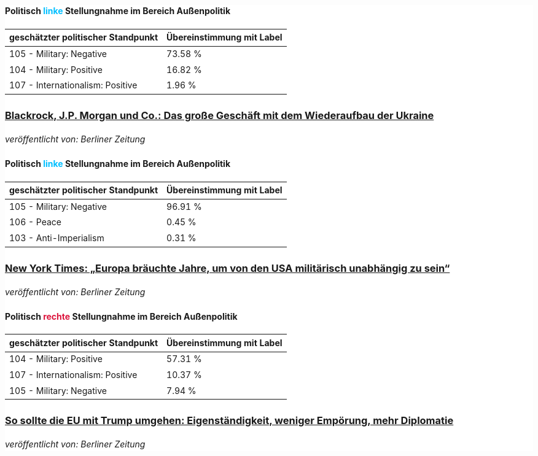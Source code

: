 #### Politisch <font color=00BFFF>linke</font> Stellungnahme im Bereich Außenpolitik

| geschätzter politischer Standpunkt   | Übereinstimmung mit Label   |
|:-------------------------------------|:----------------------------|
| 105 - Military: Negative             | 73.58 %                     |
| 104 - Military: Positive             | 16.82 %                     |
| 107 - Internationalism: Positive     | 1.96 %                      |

### [Blackrock, J.P. Morgan und Co.: Das große Geschäft mit dem Wiederaufbau der Ukraine](https://www.berliner-zeitung.de/politik-gesellschaft/geopolitik/blackrock-jp-morgan-und-co-das-grosse-geschaeft-mit-dem-wiederaufbau-der-ukraine-li.2302656)
_veröffentlicht von: Berliner Zeitung_

#### Politisch <font color=00BFFF>linke</font> Stellungnahme im Bereich Außenpolitik

| geschätzter politischer Standpunkt   | Übereinstimmung mit Label   |
|:-------------------------------------|:----------------------------|
| 105 - Military: Negative             | 96.91 %                     |
| 106 - Peace                          | 0.45 %                      |
| 103 - Anti-Imperialism               | 0.31 %                      |

### [New York Times: „Europa bräuchte Jahre, um von den USA militärisch unabhängig zu sein“](https://www.berliner-zeitung.de/politik-gesellschaft/geopolitik/new-york-times-europa-braeuchte-jahre-um-von-den-usa-militaerisch-unabhaengig-zu-sein-li.2303433)
_veröffentlicht von: Berliner Zeitung_

#### Politisch <font color=DC143C>rechte</font> Stellungnahme im Bereich Außenpolitik

| geschätzter politischer Standpunkt   | Übereinstimmung mit Label   |
|:-------------------------------------|:----------------------------|
| 104 - Military: Positive             | 57.31 %                     |
| 107 - Internationalism: Positive     | 10.37 %                     |
| 105 - Military: Negative             | 7.94 %                      |

### [So sollte die EU mit Trump umgehen: Eigenständigkeit, weniger Empörung, mehr Diplomatie](https://www.berliner-zeitung.de/politik-gesellschaft/geopolitik/so-sollte-die-eu-mit-trump-umgehen-eigenstaendigkeit-weniger-empoerung-mehr-diplomatie-li.2303600)
_veröffentlicht von: Berliner Zeitung_
